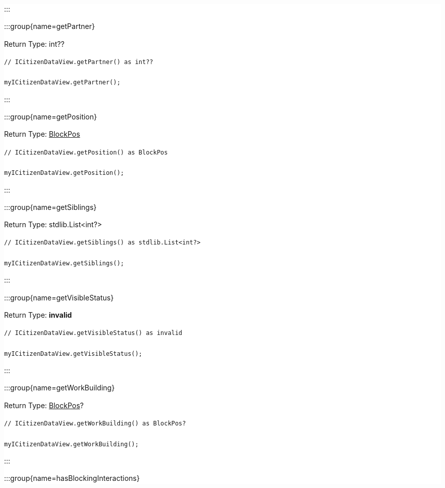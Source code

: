 :::

:::group{name=getPartner}

Return Type: int??

```zenscript
// ICitizenDataView.getPartner() as int??

myICitizenDataView.getPartner();
```

:::

:::group{name=getPosition}

Return Type: [BlockPos](/vanilla/api/util/math/BlockPos)

```zenscript
// ICitizenDataView.getPosition() as BlockPos

myICitizenDataView.getPosition();
```

:::

:::group{name=getSiblings}

Return Type: stdlib.List&lt;int?&gt;

```zenscript
// ICitizenDataView.getSiblings() as stdlib.List<int?>

myICitizenDataView.getSiblings();
```

:::

:::group{name=getVisibleStatus}

Return Type: **invalid**

```zenscript
// ICitizenDataView.getVisibleStatus() as invalid

myICitizenDataView.getVisibleStatus();
```

:::

:::group{name=getWorkBuilding}

Return Type: [BlockPos](/vanilla/api/util/math/BlockPos)?

```zenscript
// ICitizenDataView.getWorkBuilding() as BlockPos?

myICitizenDataView.getWorkBuilding();
```

:::

:::group{name=hasBlockingInteractions}
